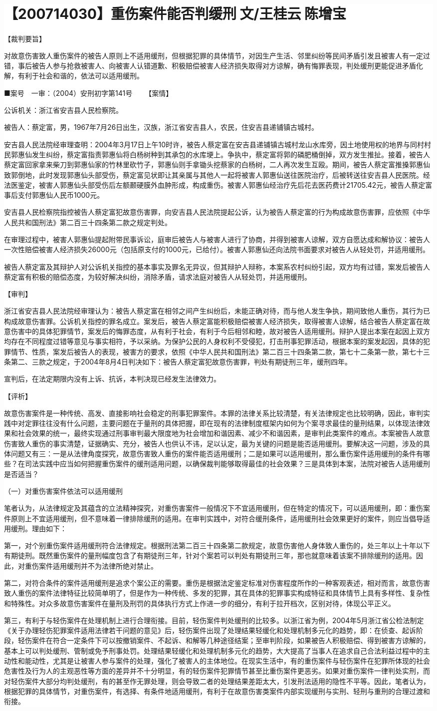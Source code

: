 # 【200714030】重伤案件能否判缓刑 文/王桂云 陈增宝

【裁判要旨】

对故意伤害致人重伤案件的被告人原则上不适用缓刑，但根据犯罪的具体情节，对因生产生活、邻里纠纷等民间矛盾引发且被害人有一定过错，事后被告人参与抢救被害人、向被害人认错道歉、积极赔偿被害人经济损失取得对方谅解，确有悔罪表现，判处缓刑更能促进矛盾化解，有利于社会和谐的，依法可以适用缓刑。

■案号　一审：（2004）安刑初字第141号 　　【案情】

公诉机关：浙江省安吉县人民检察院。

被告人：蔡定富，男，1967年7月26日出生，汉族，浙江省安吉县人，农民，住安吉县递铺镇古城村。

安吉县人民法院经审理查明：2004年3月17日上午10时许，被告人蔡定富在安吉县递铺镇古城村龙山水库旁，因土地使用权的地界与同村村民郭惠仙发生纠纷，蔡定富指责郭惠仙将白杨树种到其承包的水库埂上。争执中，蔡定富将郭的磷肥桶倒掉，双方发生推扯。接着，被告人蔡定富回家拿来柴刀到郭惠仙家的竹林里砍竹子，郭惠仙则手拿锄头挖蔡家的白杨树，二人再次发生互殴。期间，被告人蔡定富推搡郭惠仙致郭倒地，此时发现郭惠仙头部受伤，蔡定富见状即让其亲属与其他人一起将被害人郭惠仙送往医院治疗，后被转送往安吉县人民医院。经法医鉴定，被害人郭惠仙头部受伤后左额颞硬膜外血肿形成，构成重伤。被害人郭惠仙经治疗先后花去医药费计21705.42元，被告人蔡定富事后支付郭惠仙人民币1000元。

安吉县人民检察院指控被告人蔡定富犯故意伤害罪，向安吉县人民法院提起公诉，认为被告人蔡定富的行为构成故意伤害罪，应依照《中华人民共和国刑法》第二百三十四条第二款之规定判处。

在审理过程中，被害人郭惠仙提起附带民事诉讼，庭审后被告人与被害人进行了协商，并得到被害人谅解，双方自愿达成和解协议：被告人一次性赔偿被害人经济损失26000元（包括原支付的1000元，已给付）。被害人郭惠仙还向法院书面要求对被告人从轻处罚，并适用缓刑。

被告人蔡定富及其辩护人对公诉机关指控的基本事实及罪名无异议，但其辩护人辩称，本案系农村纠纷引起，双方均有过错，案发后被告人蔡定富有积极的赔偿态度，为较好解决纠纷，消除矛盾，请求法庭对被告人从轻处罚，并适用缓刑。

【审判】

浙江省安吉县人民法院经审理认为：被告人蔡定富在相邻之间产生纠纷后，未能正确对待，而与他人发生争执，期间致他人重伤，其行为已构成故意伤害罪。公诉机关指控的罪名成立。案发后，被告人蔡定富能积极赔偿被害人经济损失，取得被害人谅解，结合被告人蔡定富在故意伤害中的具体犯罪情节，案发后的悔罪态度，从有利于社会，有利于今后相邻和睦，故对被告人适用缓刑。辩护人提出本案在起因上双方均存在不同程度过错等意见与事实相符，予以采纳。为保护公民的人身权利不受侵犯，打击刑事犯罪活动，根据本案的案发起因，具体的犯罪情节、性质，案发后被告人的表现，被害方的要求，依照《中华人民共和国刑法》第二百三十四条第二款，第七十二条第一款，第七十三条第二、三款之规定，于2004年8月4日判决如下：被告人蔡定富犯故意伤害罪，判处有期徒刑三年，缓刑四年。

宣判后，在法定期限内没有上诉、抗诉，本判决现已经发生法律效力。

【评析】

故意伤害案件是一种传统、高发、直接影响社会稳定的刑事犯罪案件。本罪的法律关系比较清楚，有关法律规定也比较明确，因此，审判实践中对定罪往往没有什么问题，主要问题在于量刑的具体把握，即在现有的法律制度框架内如何为个案寻求最佳的量刑结果，以体现法律效果和社会效果的统一，最终实现通过刑事审判最大限度地为社会增加和谐因素、减少不和谐因素，是审判此类案件的难点。本案被告人故意伤害致人重伤的事实清楚，证据确实、充分，被告人也供认不讳，足以认定，最为关键的问题是能否适用缓刑。要解决这一问题，涉及的具体问题又有三：一是从法律角度探究，故意伤害致人重伤的案件能否适用缓刑；二是如果可以适用缓刑，那么重伤案件适用缓刑的条件有哪些？在司法实践中应当如何把握重伤案件的缓刑适用问题，以确保裁判能够取得最佳的社会效果？三是具体到本案，法院对被告人适用缓刑是否适当？

（一）对重伤害案件依法可以适用缓刑

笔者认为，从法律规定及其蕴含的立法精神探究，对重伤害案件一般情况下不宜适用缓刑，但在特定的情况下，可以适用缓刑，即：重伤案件原则上不宜适用缓刑，但不意味着一律排除缓刑的适用。在审判实践中，对符合缓刑条件，适用缓刑社会效果更好的案件，则应当倡导适用缓刑。理由如下：

第一，对个别重伤案件适用缓刑符合法律规定。根据刑法第二百三十四条第二款规定，故意伤害他人身体致人重伤的，处三年以上十年以下有期徒刑。既然重伤案件的量刑幅度包含了有期徒刑三年，针对个案若可以判处有期徒刑三年，那也就意味着该案不排除缓刑的适用。因此，对重伤案件适用缓刑并不为法律所绝对禁止。

第二，对符合条件的案件适用缓刑是追求个案公正的需要。重伤是根据法定鉴定标准对伤害程度所作的一种客观表述，相对而言，故意伤害致人重伤的案件法律特征比较简单明了，但是作为一种传统、多发的犯罪，其在具体的犯罪事实构成特征和具体情节上具有多样性、复杂性和特殊性。对众多故意伤害案件在量刑及刑罚的具体执行方式上作进一步的细分，有利于拉开档次，区别对待，体现公平正义。

第三，有利于与轻伤案件在处理机制上进行合理衔接。目前，轻伤案件判处缓刑的比较多。以浙江省为例，2004年5月浙江省公检法制定《关于办理轻伤犯罪案件适用法律若干问题的意见》后，轻伤案件出现了处理结果轻缓化和处理机制多元化的趋势，即：在侦查、起诉阶段，轻伤案件在符合一定条件下可以按撤销案件、不起诉、和解等几种途径结案；至审判阶段，如果被告人积极赔偿、得到被害方谅解的，基本上可以判处缓刑、管制或免予刑事处罚。处理结果轻缓化和处理机制多元化的趋势，大大提高了当事人在追求自己合法利益过程中的主动性和能动性，尤其是让被害人参与案件的处理，强化了被害人的主体地位。在现实生活中，有的重伤案件与轻伤案件在犯罪所体现的社会危害性及行为人的主观恶性等方面的差异并不十分明显，有的轻伤案件犯罪情节甚至比重伤案件更恶劣。如果对重伤案件一律判处实刑，而对轻伤案件大部分均判处缓刑，有的甚至作无罪处理，则会导致二者的处理结果差距太大，引发刑法适用的隐性不平等。因此，笔者认为，根据犯罪的具体情节，对重伤案件，有选择、有条件地适用缓刑，有利于在故意伤害类案件内部实现缓刑与实刑、轻刑与重刑的合理过渡和衔接。
